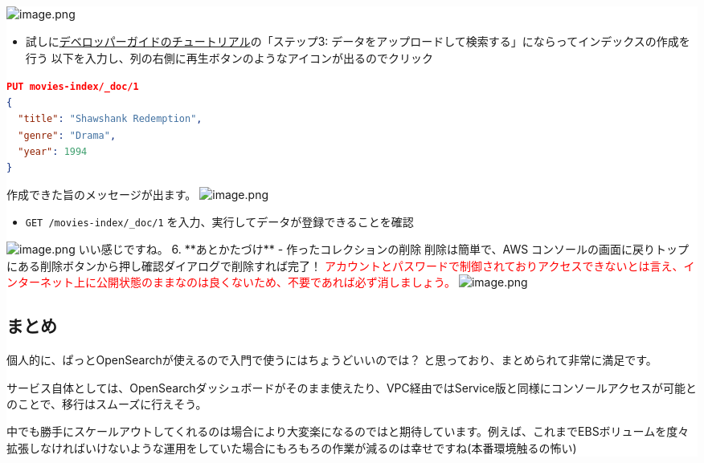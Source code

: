    <img src="/images/20230525a/image_7.png" alt="image.png" width="1200" height="275" loading="lazy"><br>
   - 試しに[デベロッパーガイドのチュートリアル](https://docs.aws.amazon.com/ja_jp/opensearch-service/latest/developerguide/serverless-getting-started.html#serverless-gsg-index)の「ステップ3: データをアップロードして検索する」にならってインデックスの作成を行う
   以下を入力し、列の右側に再生ボタンのようなアイコンが出るのでクリック

   ```json
   PUT movies-index/_doc/1
   {
     "title": "Shawshank Redemption",
     "genre": "Drama",
     "year": 1994
   }
   ```

   作成できた旨のメッセージが出ます。
   <img src="/images/20230525a/image_8.png" alt="image.png" width="1200" height="283" loading="lazy">
   - `GET /movies-index/_doc/1` を入力、実行してデータが登録できることを確認
   <img src="/images/20230525a/image_9.png" alt="image.png" width="1200" height="309" loading="lazy">
   いい感じですね。
6. **あとかたづけ**
   - 作ったコレクションの削除
   削除は簡単で、AWS コンソールの画面に戻りトップにある削除ボタンから押し確認ダイアログで削除すれば完了！
   <font color="red">アカウントとパスワードで制御されておりアクセスできないとは言え、インターネット上に公開状態のままなのは良くないため、不要であれば必ず消しましょう。</font>
   <img src="/images/20230525a/image_10.png" alt="image.png" width="1200" height="138" loading="lazy">

## まとめ

個人的に、ぱっとOpenSearchが使えるので入門で使うにはちょうどいいのでは？ と思っており、まとめられて非常に満足です。

サービス自体としては、OpenSearchダッシュボードがそのまま使えたり、VPC経由ではService版と同様にコンソールアクセスが可能とのことで、移行はスムーズに行えそう。

中でも勝手にスケールアウトしてくれるのは場合により大変楽になるのではと期待しています。例えば、これまでEBSボリュームを度々拡張しなければいけないような運用をしていた場合にもろもろの作業が減るのは幸せですね(本番環境触るの怖い)
